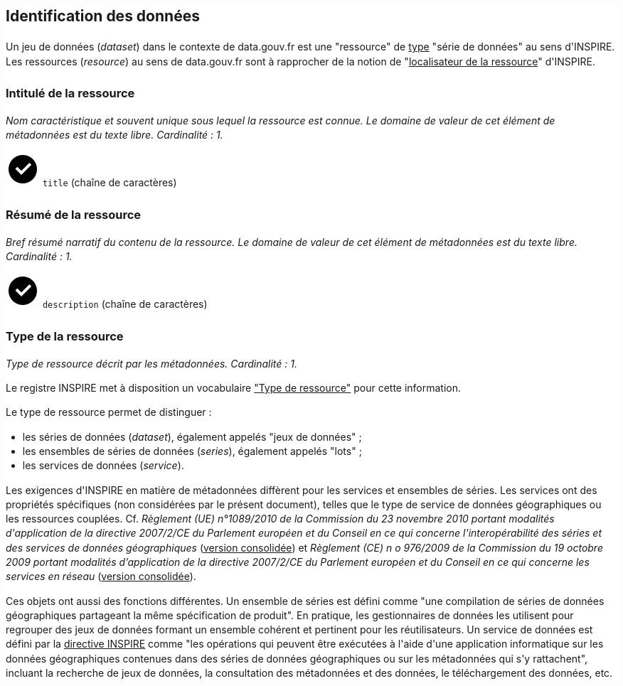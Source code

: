 ## Identification des données

Un jeu de données (*dataset*) dans le contexte de data.gouv.fr est une "ressource" de [type](#type-de-la-ressource) "série de données" au sens d'INSPIRE. Les ressources (*resource*) au sens de data.gouv.fr sont à rapprocher de la notion de "[localisateur de la ressource](#localisateur-de-la-ressource)" d'INSPIRE.

### Intitulé de la ressource

*Nom caractéristique et souvent unique sous lequel la ressource est connue. Le domaine de valeur de cet élément de métadonnées est du texte libre. Cardinalité : 1.*

![](./img/checkbox-circle-fill.svg) `title` (chaîne de caractères)

### Résumé de la ressource

*Bref résumé narratif du contenu de la ressource. Le domaine de valeur de cet élément de métadonnées est du texte libre. Cardinalité : 1.*

![](./img/checkbox-circle-fill.svg) `description` (chaîne de caractères)

### Type de la ressource

*Type de ressource décrit par les métadonnées. Cardinalité : 1.*

Le registre INSPIRE met à disposition un vocabulaire ["Type de ressource"](https://inspire.ec.europa.eu/metadata-codelist/ResourceType) pour cette information.

Le type de ressource permet de distinguer :
- les séries de données (*dataset*), également appelés "jeux de données" ;
- les ensembles de séries de données (*series*), également appelés "lots" ;
- les services de données (*service*).

Les exigences d'INSPIRE en matière de métadonnées diffèrent pour les services et ensembles de séries. Les services ont des propriétés spécifiques (non considérées par le présent document), telles que le type de service de données géographiques ou les ressources couplées. Cf. *Règlement (UE) n°1089/2010 de la Commission du 23 novembre 2010 portant modalités d'application de la directive 2007/2/CE du Parlement européen et du Conseil en ce qui concerne l'interopérabilité des séries et des services de données géographiques* ([version consolidée](https://eur-lex.europa.eu/legal-content/FR/TXT/?uri=CELEX%3A02010R1089-20141231)) et *Règlement (CE) n o 976/2009 de la Commission du 19 octobre 2009 portant modalités d’application de la directive 2007/2/CE du Parlement européen et du Conseil en ce qui concerne les services en réseau* ([version consolidée](https://eur-lex.europa.eu/legal-content/FR/TXT/?uri=CELEX%3A02009R0976-20141231)).

Ces objets ont aussi des fonctions différentes. Un ensemble de séries est défini comme "une compilation de séries de données géographiques partageant la même spécification de produit". En pratique, les gestionnaires de données les utilisent pour regrouper des jeux de données formant un ensemble cohérent et pertinent pour les réutilisateurs. Un service de données est défini par la [directive INSPIRE](https://eur-lex.europa.eu/legal-content/FR/TXT/?uri=CELEX%3A02007L0002-20190626) comme "les opérations qui peuvent être exécutées à l'aide d'une application informatique sur les données géographiques contenues dans des séries de données géographiques ou sur les métadonnées qui s'y rattachent", incluant la recherche de jeux de données, la consultation des métadonnées et des données, le téléchargement des données, etc.
